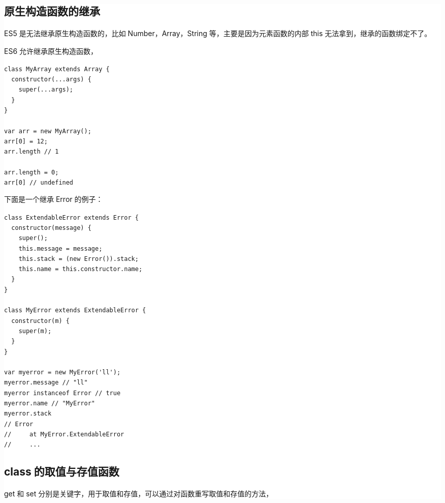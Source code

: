 ## 原生构造函数的继承

ES5 是无法继承原生构造函数的，比如 Number，Array，String 等，主要是因为元素函数的内部 this 无法拿到，继承的函数绑定不了。

ES6 允许继承原生构造函数，

```
class MyArray extends Array {
  constructor(...args) {
    super(...args);
  }
}

var arr = new MyArray();
arr[0] = 12;
arr.length // 1

arr.length = 0;
arr[0] // undefined
```

下面是一个继承 Error 的例子：

```
class ExtendableError extends Error {
  constructor(message) {
    super();
    this.message = message;
    this.stack = (new Error()).stack;
    this.name = this.constructor.name;
  }
}

class MyError extends ExtendableError {
  constructor(m) {
    super(m);
  }
}

var myerror = new MyError('ll');
myerror.message // "ll"
myerror instanceof Error // true
myerror.name // "MyError"
myerror.stack
// Error
//     at MyError.ExtendableError
//     ...
```

## class 的取值与存值函数

get 和 set 分别是关键字，用于取值和存值，可以通过对函数重写取值和存值的方法，
